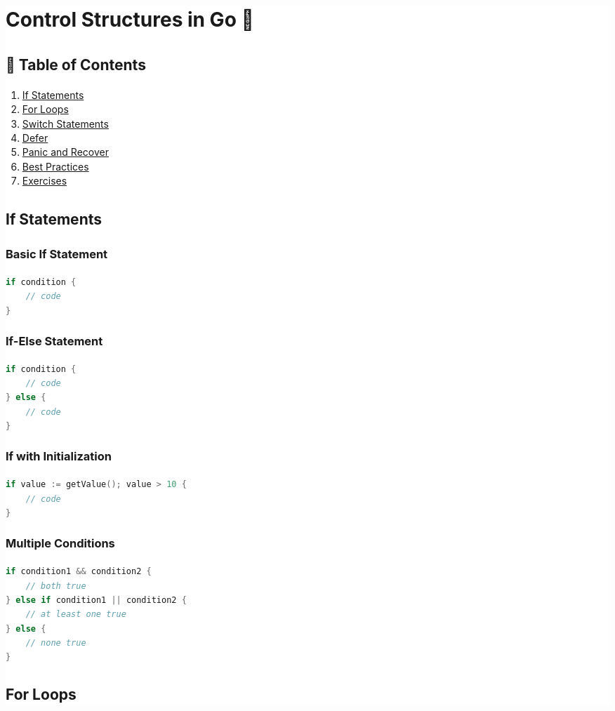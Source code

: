 # Control Structures in Go 🔄

## 📖 Table of Contents
1. [If Statements](#if-statements)
2. [For Loops](#for-loops)
3. [Switch Statements](#switch-statements)
4. [Defer](#defer)
5. [Panic and Recover](#panic-and-recover)
6. [Best Practices](#best-practices)
7. [Exercises](#exercises)

## If Statements

### Basic If Statement
```go
if condition {
    // code
}
```

### If-Else Statement
```go
if condition {
    // code
} else {
    // code
}
```

### If with Initialization
```go
if value := getValue(); value > 10 {
    // code
}
```

### Multiple Conditions
```go
if condition1 && condition2 {
    // both true
} else if condition1 || condition2 {
    // at least one true
} else {
    // none true
}
```

## For Loops
